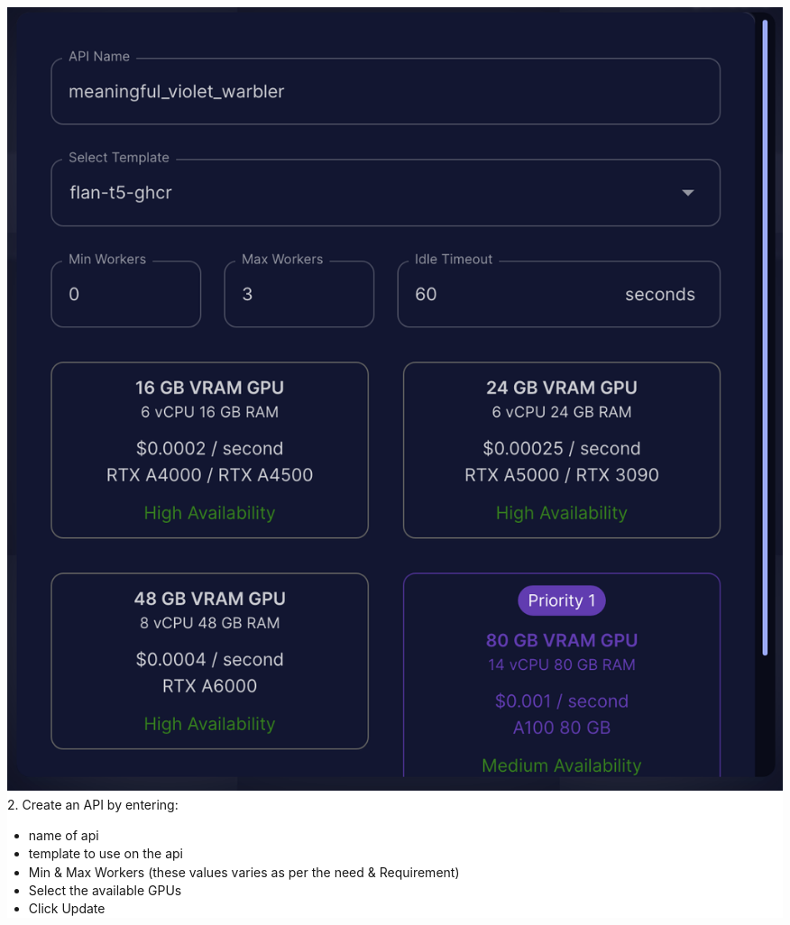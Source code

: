 ![New API](https://github.com/EveripediaNetwork/runpod-serverless-summary/blob/main/images/api_details.png?raw=true)
2. Create an API by entering:
* name of api
* template to use on the api 
* Min & Max Workers (these values varies as per the need & Requirement)
* Select the available GPUs
* Click Update